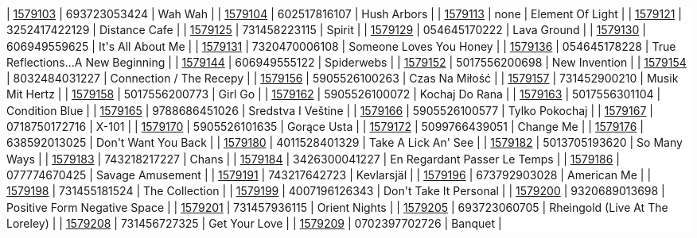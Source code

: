 | [1579103](https://www.discogs.com/release/1579103) | 693723053424 | Wah Wah |
| [1579104](https://www.discogs.com/release/1579104) | 602517816107 | Hush Arbors |
| [1579113](https://www.discogs.com/release/1579113) | none | Element Of Light |
| [1579121](https://www.discogs.com/release/1579121) | 3252417422129 | Distance Cafe |
| [1579125](https://www.discogs.com/release/1579125) | 731458223115 | Spirit |
| [1579129](https://www.discogs.com/release/1579129) | 054645170222 | Lava Ground |
| [1579130](https://www.discogs.com/release/1579130) | 606949559625 | It's All About Me |
| [1579131](https://www.discogs.com/release/1579131) | 7320470006108 | Someone Loves You Honey |
| [1579136](https://www.discogs.com/release/1579136) | 054645178228 | True Reflections...A New Beginning |
| [1579144](https://www.discogs.com/release/1579144) | 606949555122 | Spiderwebs |
| [1579152](https://www.discogs.com/release/1579152) | 5017556200698 | New Invention |
| [1579154](https://www.discogs.com/release/1579154) | 8032484031227 | Connection / The Recepy |
| [1579156](https://www.discogs.com/release/1579156) | 5905526100263 | Czas Na Miłość |
| [1579157](https://www.discogs.com/release/1579157) | 731452900210 | Musik Mit Hertz |
| [1579158](https://www.discogs.com/release/1579158) | 5017556200773 | Girl Go |
| [1579162](https://www.discogs.com/release/1579162) | 5905526100072 | Kochaj Do Rana |
| [1579163](https://www.discogs.com/release/1579163) | 5017556301104 | Condition Blue |
| [1579165](https://www.discogs.com/release/1579165) | 9788686451026 | Sredstva I Veštine |
| [1579166](https://www.discogs.com/release/1579166) | 5905526100577 | Tylko Pokochaj |
| [1579167](https://www.discogs.com/release/1579167) | 0718750172716 | X-101 |
| [1579170](https://www.discogs.com/release/1579170) | 5905526101635 | Gorące Usta |
| [1579172](https://www.discogs.com/release/1579172) | 5099766439051 | Change Me |
| [1579176](https://www.discogs.com/release/1579176) | 638592013025 | Don't Want You Back |
| [1579180](https://www.discogs.com/release/1579180) | 4011528401329 | Take A Lick An' See |
| [1579182](https://www.discogs.com/release/1579182) | 5013705193620 | So Many Ways |
| [1579183](https://www.discogs.com/release/1579183) | 743218217227 | Chans |
| [1579184](https://www.discogs.com/release/1579184) | 3426300041227 | En Regardant Passer Le Temps |
| [1579186](https://www.discogs.com/release/1579186) | 077774670425 | Savage Amusement |
| [1579191](https://www.discogs.com/release/1579191) | 743217642723 | Kevlarsjäl |
| [1579196](https://www.discogs.com/release/1579196) | 673792903028 | American Me |
| [1579198](https://www.discogs.com/release/1579198) | 731455181524 | The Collection |
| [1579199](https://www.discogs.com/release/1579199) | 4007196126343 | Don't Take It Personal |
| [1579200](https://www.discogs.com/release/1579200) | 9320689013698 | Positive Form Negative Space |
| [1579201](https://www.discogs.com/release/1579201) | 731457936115 | Orient Nights |
| [1579205](https://www.discogs.com/release/1579205) | 693723060705 | Rheingold (Live At The Loreley) |
| [1579208](https://www.discogs.com/release/1579208) | 731456727325 | Get Your Love |
| [1579209](https://www.discogs.com/release/1579209) | 0702397702726 | Banquet |